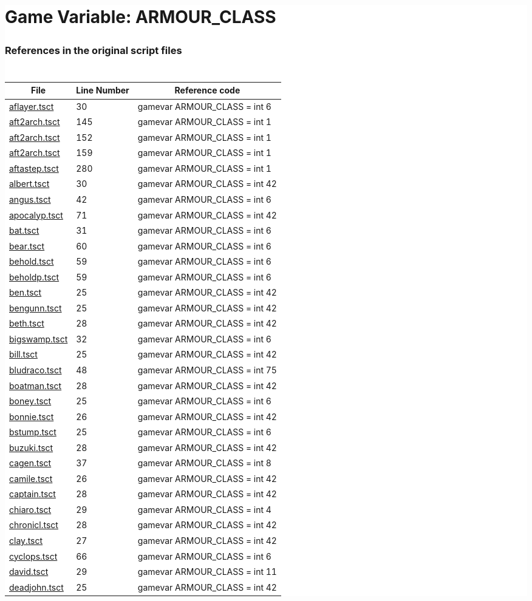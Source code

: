 # Game Variable: ARMOUR_CLASS
### References in the original script files

#

| File | Line Number | Reference code |
| --- | --- | --- |
| [aflayer.tsct](../../../out/aflayer.tsct#L30) | 30 | gamevar ARMOUR_CLASS = int 6 |
| [aft2arch.tsct](../../../out/aft2arch.tsct#L145) | 145 | gamevar ARMOUR_CLASS = int 1 |
| [aft2arch.tsct](../../../out/aft2arch.tsct#L152) | 152 | gamevar ARMOUR_CLASS = int 1 |
| [aft2arch.tsct](../../../out/aft2arch.tsct#L159) | 159 | gamevar ARMOUR_CLASS = int 1 |
| [aftastep.tsct](../../../out/aftastep.tsct#L280) | 280 | gamevar ARMOUR_CLASS = int 1 |
| [albert.tsct](../../../out/albert.tsct#L30) | 30 | gamevar ARMOUR_CLASS = int 42 |
| [angus.tsct](../../../out/angus.tsct#L42) | 42 | gamevar ARMOUR_CLASS = int 6 |
| [apocalyp.tsct](../../../out/apocalyp.tsct#L71) | 71 | gamevar ARMOUR_CLASS = int 42 |
| [bat.tsct](../../../out/bat.tsct#L31) | 31 | gamevar ARMOUR_CLASS = int 6 |
| [bear.tsct](../../../out/bear.tsct#L60) | 60 | gamevar ARMOUR_CLASS = int 6 |
| [behold.tsct](../../../out/behold.tsct#L59) | 59 | gamevar ARMOUR_CLASS = int 6 |
| [beholdp.tsct](../../../out/beholdp.tsct#L59) | 59 | gamevar ARMOUR_CLASS = int 6 |
| [ben.tsct](../../../out/ben.tsct#L25) | 25 | gamevar ARMOUR_CLASS = int 42 |
| [bengunn.tsct](../../../out/bengunn.tsct#L25) | 25 | gamevar ARMOUR_CLASS = int 42 |
| [beth.tsct](../../../out/beth.tsct#L28) | 28 | gamevar ARMOUR_CLASS = int 42 |
| [bigswamp.tsct](../../../out/bigswamp.tsct#L32) | 32 | gamevar ARMOUR_CLASS = int 6 |
| [bill.tsct](../../../out/bill.tsct#L25) | 25 | gamevar ARMOUR_CLASS = int 42 |
| [bludraco.tsct](../../../out/bludraco.tsct#L48) | 48 | gamevar ARMOUR_CLASS = int 75 |
| [boatman.tsct](../../../out/boatman.tsct#L28) | 28 | gamevar ARMOUR_CLASS = int 42 |
| [boney.tsct](../../../out/boney.tsct#L25) | 25 | gamevar ARMOUR_CLASS = int 6 |
| [bonnie.tsct](../../../out/bonnie.tsct#L26) | 26 | gamevar ARMOUR_CLASS = int 42 |
| [bstump.tsct](../../../out/bstump.tsct#L25) | 25 | gamevar ARMOUR_CLASS = int 6 |
| [buzuki.tsct](../../../out/buzuki.tsct#L28) | 28 | gamevar ARMOUR_CLASS = int 42 |
| [cagen.tsct](../../../out/cagen.tsct#L37) | 37 | gamevar ARMOUR_CLASS = int 8 |
| [camile.tsct](../../../out/camile.tsct#L26) | 26 | gamevar ARMOUR_CLASS = int 42 |
| [captain.tsct](../../../out/captain.tsct#L28) | 28 | gamevar ARMOUR_CLASS = int 42 |
| [chiaro.tsct](../../../out/chiaro.tsct#L29) | 29 | gamevar ARMOUR_CLASS = int 4 |
| [chronicl.tsct](../../../out/chronicl.tsct#L28) | 28 | gamevar ARMOUR_CLASS = int 42 |
| [clay.tsct](../../../out/clay.tsct#L27) | 27 | gamevar ARMOUR_CLASS = int 42 |
| [cyclops.tsct](../../../out/cyclops.tsct#L66) | 66 | gamevar ARMOUR_CLASS = int 6 |
| [david.tsct](../../../out/david.tsct#L29) | 29 | gamevar ARMOUR_CLASS = int 11 |
| [deadjohn.tsct](../../../out/deadjohn.tsct#L25) | 25 | gamevar ARMOUR_CLASS = int 42 |